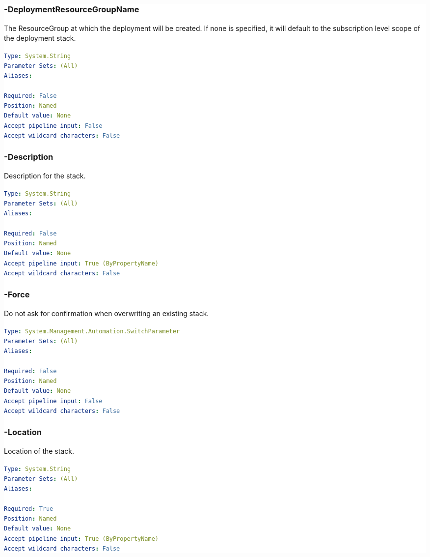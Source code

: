 ### -DeploymentResourceGroupName
The ResourceGroup at which the deployment will be created. If none is specified, it will default to the subscription level scope of the deployment stack.

```yaml
Type: System.String
Parameter Sets: (All)
Aliases:

Required: False
Position: Named
Default value: None
Accept pipeline input: False
Accept wildcard characters: False
```

### -Description
Description for the stack.

```yaml
Type: System.String
Parameter Sets: (All)
Aliases:

Required: False
Position: Named
Default value: None
Accept pipeline input: True (ByPropertyName)
Accept wildcard characters: False
```

### -Force
Do not ask for confirmation when overwriting an existing stack.

```yaml
Type: System.Management.Automation.SwitchParameter
Parameter Sets: (All)
Aliases:

Required: False
Position: Named
Default value: None
Accept pipeline input: False
Accept wildcard characters: False
```

### -Location
Location of the stack.

```yaml
Type: System.String
Parameter Sets: (All)
Aliases:

Required: True
Position: Named
Default value: None
Accept pipeline input: True (ByPropertyName)
Accept wildcard characters: False
```
